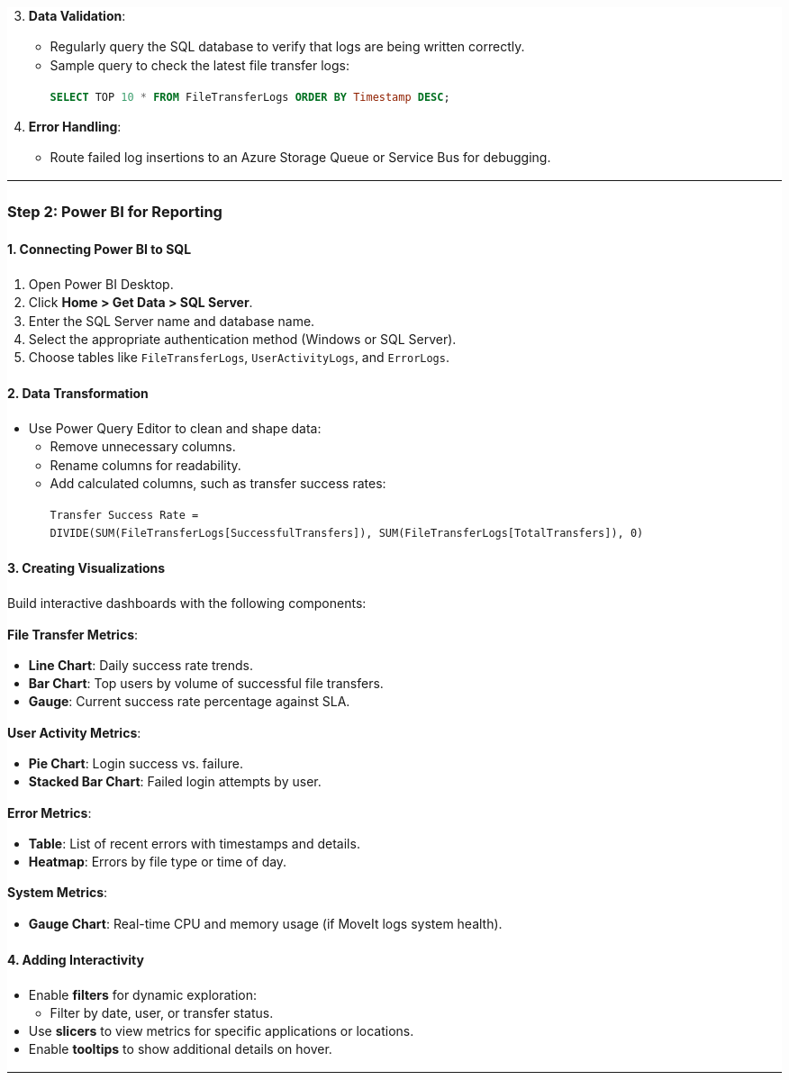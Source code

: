 3. **Data Validation**:
   - Regularly query the SQL database to verify that logs are being written correctly.
   - Sample query to check the latest file transfer logs:
     ```sql
     SELECT TOP 10 * FROM FileTransferLogs ORDER BY Timestamp DESC;
     ```

4. **Error Handling**:
   - Route failed log insertions to an Azure Storage Queue or Service Bus for debugging.

---

### **Step 2: Power BI for Reporting**

#### **1. Connecting Power BI to SQL**
1. Open Power BI Desktop.
2. Click **Home > Get Data > SQL Server**.
3. Enter the SQL Server name and database name.
4. Select the appropriate authentication method (Windows or SQL Server).
5. Choose tables like `FileTransferLogs`, `UserActivityLogs`, and `ErrorLogs`.

#### **2. Data Transformation**
- Use Power Query Editor to clean and shape data:
  - Remove unnecessary columns.
  - Rename columns for readability.
  - Add calculated columns, such as transfer success rates:
    ```powerquery
    Transfer Success Rate = 
    DIVIDE(SUM(FileTransferLogs[SuccessfulTransfers]), SUM(FileTransferLogs[TotalTransfers]), 0)
    ```

#### **3. Creating Visualizations**
Build interactive dashboards with the following components:

**File Transfer Metrics**:
- **Line Chart**: Daily success rate trends.
- **Bar Chart**: Top users by volume of successful file transfers.
- **Gauge**: Current success rate percentage against SLA.

**User Activity Metrics**:
- **Pie Chart**: Login success vs. failure.
- **Stacked Bar Chart**: Failed login attempts by user.

**Error Metrics**:
- **Table**: List of recent errors with timestamps and details.
- **Heatmap**: Errors by file type or time of day.

**System Metrics**:
- **Gauge Chart**: Real-time CPU and memory usage (if MoveIt logs system health).

#### **4. Adding Interactivity**
- Enable **filters** for dynamic exploration:
  - Filter by date, user, or transfer status.
- Use **slicers** to view metrics for specific applications or locations.
- Enable **tooltips** to show additional details on hover.

---